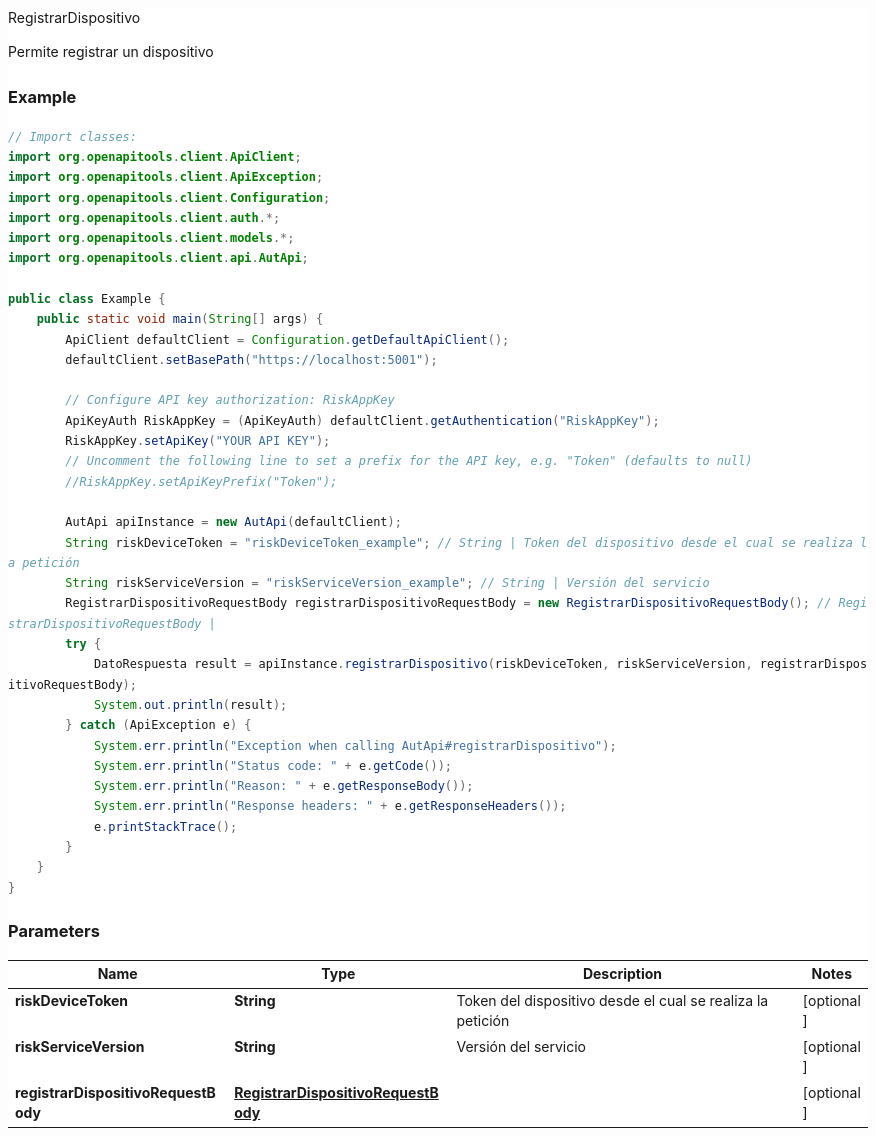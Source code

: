 RegistrarDispositivo

Permite registrar un dispositivo

### Example

```java
// Import classes:
import org.openapitools.client.ApiClient;
import org.openapitools.client.ApiException;
import org.openapitools.client.Configuration;
import org.openapitools.client.auth.*;
import org.openapitools.client.models.*;
import org.openapitools.client.api.AutApi;

public class Example {
    public static void main(String[] args) {
        ApiClient defaultClient = Configuration.getDefaultApiClient();
        defaultClient.setBasePath("https://localhost:5001");
        
        // Configure API key authorization: RiskAppKey
        ApiKeyAuth RiskAppKey = (ApiKeyAuth) defaultClient.getAuthentication("RiskAppKey");
        RiskAppKey.setApiKey("YOUR API KEY");
        // Uncomment the following line to set a prefix for the API key, e.g. "Token" (defaults to null)
        //RiskAppKey.setApiKeyPrefix("Token");

        AutApi apiInstance = new AutApi(defaultClient);
        String riskDeviceToken = "riskDeviceToken_example"; // String | Token del dispositivo desde el cual se realiza la petición
        String riskServiceVersion = "riskServiceVersion_example"; // String | Versión del servicio
        RegistrarDispositivoRequestBody registrarDispositivoRequestBody = new RegistrarDispositivoRequestBody(); // RegistrarDispositivoRequestBody | 
        try {
            DatoRespuesta result = apiInstance.registrarDispositivo(riskDeviceToken, riskServiceVersion, registrarDispositivoRequestBody);
            System.out.println(result);
        } catch (ApiException e) {
            System.err.println("Exception when calling AutApi#registrarDispositivo");
            System.err.println("Status code: " + e.getCode());
            System.err.println("Reason: " + e.getResponseBody());
            System.err.println("Response headers: " + e.getResponseHeaders());
            e.printStackTrace();
        }
    }
}
```

### Parameters


| Name | Type | Description  | Notes |
|------------- | ------------- | ------------- | -------------|
| **riskDeviceToken** | **String**| Token del dispositivo desde el cual se realiza la petición | [optional] |
| **riskServiceVersion** | **String**| Versión del servicio | [optional] |
| **registrarDispositivoRequestBody** | [**RegistrarDispositivoRequestBody**](RegistrarDispositivoRequestBody.md)|  | [optional] |
